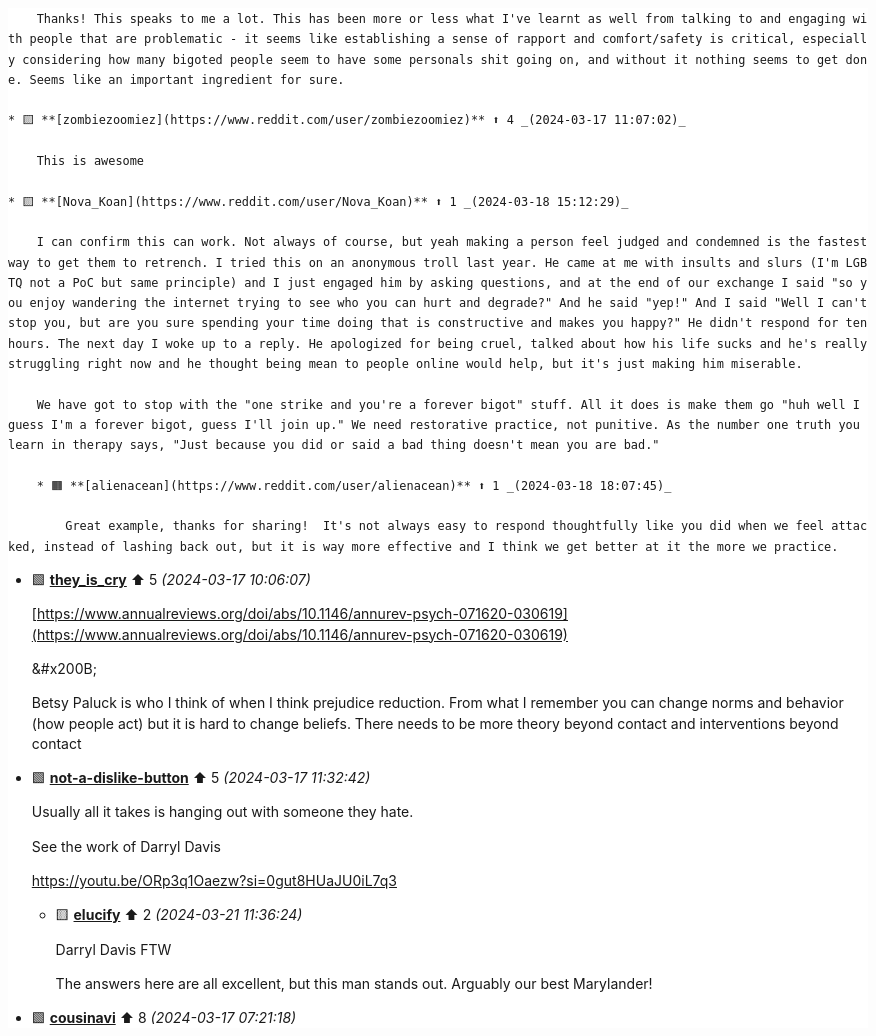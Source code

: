 		Thanks! This speaks to me a lot. This has been more or less what I've learnt as well from talking to and engaging with people that are problematic - it seems like establishing a sense of rapport and comfort/safety is critical, especially considering how many bigoted people seem to have some personals shit going on, and without it nothing seems to get done. Seems like an important ingredient for sure.

	* 🟨 **[zombiezoomiez](https://www.reddit.com/user/zombiezoomiez)** ⬆️ 4 _(2024-03-17 11:07:02)_

		This is awesome

	* 🟨 **[Nova_Koan](https://www.reddit.com/user/Nova_Koan)** ⬆️ 1 _(2024-03-18 15:12:29)_

		I can confirm this can work. Not always of course, but yeah making a person feel judged and condemned is the fastest way to get them to retrench. I tried this on an anonymous troll last year. He came at me with insults and slurs (I'm LGBTQ not a PoC but same principle) and I just engaged him by asking questions, and at the end of our exchange I said "so you enjoy wandering the internet trying to see who you can hurt and degrade?" And he said "yep!" And I said "Well I can't stop you, but are you sure spending your time doing that is constructive and makes you happy?" He didn't respond for ten hours. The next day I woke up to a reply. He apologized for being cruel, talked about how his life sucks and he's really struggling right now and he thought being mean to people online would help, but it's just making him miserable.
		
		We have got to stop with the "one strike and you're a forever bigot" stuff. All it does is make them go "huh well I guess I'm a forever bigot, guess I'll join up." We need restorative practice, not punitive. As the number one truth you learn in therapy says, "Just because you did or said a bad thing doesn't mean you are bad."

		* 🟧 **[alienacean](https://www.reddit.com/user/alienacean)** ⬆️ 1 _(2024-03-18 18:07:45)_

			Great example, thanks for sharing!  It's not always easy to respond thoughtfully like you did when we feel attacked, instead of lashing back out, but it is way more effective and I think we get better at it the more we practice.

* 🟩 **[they_is_cry](https://www.reddit.com/user/they_is_cry)** ⬆️ 5 _(2024-03-17 10:06:07)_

	[https://www.annualreviews.org/doi/abs/10.1146/annurev-psych-071620-030619](https://www.annualreviews.org/doi/abs/10.1146/annurev-psych-071620-030619)

	&amp;#x200B;

	Betsy Paluck is who I think of when I think prejudice reduction. From what I remember you can change norms and behavior (how people act) but it is hard to change beliefs. There needs to be more theory beyond contact and interventions beyond contact

* 🟩 **[not-a-dislike-button](https://www.reddit.com/user/not-a-dislike-button)** ⬆️ 5 _(2024-03-17 11:32:42)_

	Usually all it takes is hanging out with someone they hate. 

	See the work of Darryl Davis

	https://youtu.be/ORp3q1Oaezw?si=0gut8HUaJU0iL7q3

	* 🟨 **[elucify](https://www.reddit.com/user/elucify)** ⬆️ 2 _(2024-03-21 11:36:24)_

		Darryl Davis FTW
		
		The answers here are all excellent, but this man stands out. Arguably our best Marylander!

* 🟩 **[cousinavi](https://www.reddit.com/user/cousinavi)** ⬆️ 8 _(2024-03-17 07:21:18)_
